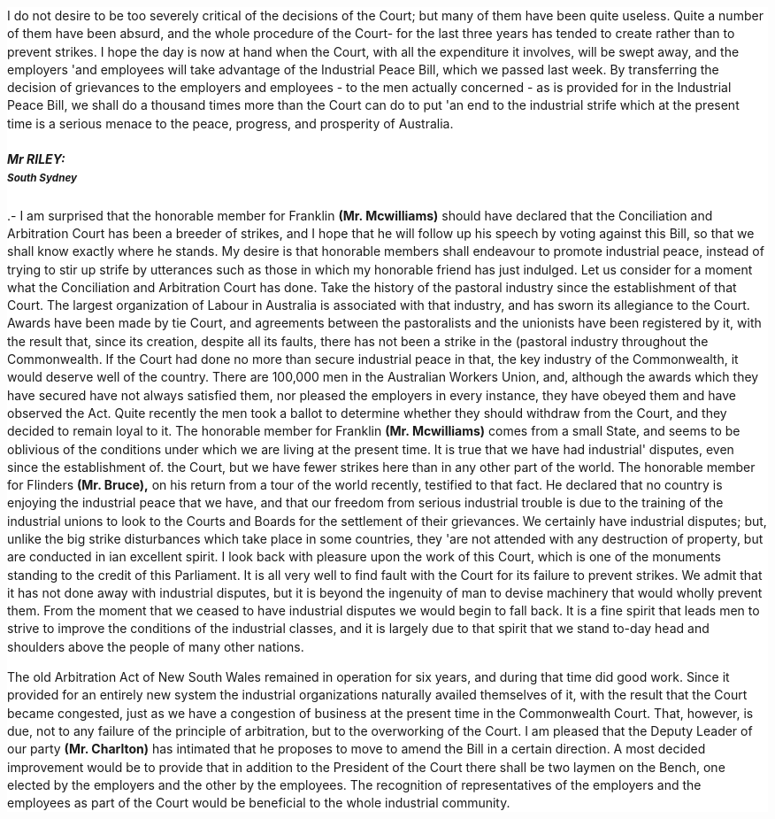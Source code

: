I do not desire to be too severely critical of the decisions of the Court; but many of them have been quite useless. Quite a number of them have been absurd, and the whole procedure of the Court- for the last three years has tended to create rather than to prevent strikes. I hope the day is now at hand when the Court, with all the expenditure it involves, will be swept away, and the employers 'and employees will take advantage of the Industrial Peace Bill, which we passed last week. By transferring the decision of grievances to the employers and employees - to the men actually concerned - as is provided for in the Industrial Peace Bill, we shall do a thousand times more than the Court can do to put 'an end to the industrial strife which at the present time is a serious menace to the peace, progress, and prosperity of Australia. 

##### Mr RILEY:<br><small class="text-muted">South Sydney</small>

.- I am surprised that the honorable member for Franklin  **(Mr. Mcwilliams)**  should have declared that the Conciliation and Arbitration Court has been a breeder of strikes, and I hope that he will follow up his speech by voting against this Bill, so that we shall know exactly where he stands. My desire is that honorable members shall endeavour to promote industrial peace, instead of trying to stir up strife by utterances such as those in which my honorable friend has just indulged. Let us consider for a moment what the Conciliation and Arbitration Court has done. Take the history of the pastoral industry since the establishment of that Court. The largest organization of Labour in Australia is associated with that industry, and has sworn its allegiance to the Court. Awards have been made by tie Court, and agreements between the pastoralists and the unionists have been registered by it, with the result that, since its creation, despite all its faults, there has not been a strike in the (pastoral industry throughout the Commonwealth. If the Court had done no more than secure industrial peace in that, the key industry of the Commonwealth, it would deserve well of the country. There are 100,000 men in the Australian Workers Union, and, although the awards which they have secured have not always satisfied them, nor pleased the employers in every instance, they have obeyed them and have observed the Act. Quite recently the men took a ballot to determine whether they should withdraw from the Court, and they decided to remain loyal to it. The honorable member for Franklin  **(Mr. Mcwilliams)**  comes from a small State, and seems to be oblivious of the conditions under which we are living at the present time. It is true that we have had industrial' disputes, even since the establishment of. the Court, but we have fewer strikes here than in any other part of the world. The honorable member for Flinders  **(Mr. Bruce),**  on his return from a tour of the world recently, testified to that fact. He declared that no country is enjoying the industrial peace that we have, and that our freedom from serious industrial trouble is due to the training of the industrial unions to look to the Courts and Boards for the settlement of their grievances. We certainly have industrial disputes; but, unlike the big strike disturbances which take place in some countries, they 'are not attended with any destruction of property, but are conducted in ian excellent spirit. I look back with pleasure upon the work of this Court, which is one of the monuments standing to the credit of this Parliament. It is all very well to find fault with the Court for its failure to prevent strikes. We admit that it has not done away with industrial disputes, but it is beyond the ingenuity of man to devise machinery that would wholly prevent them. From the moment that we ceased to have industrial disputes we would begin to fall back. It is a fine spirit that leads men to strive to improve the conditions of the industrial classes, and it is largely due to that spirit that we stand to-day head and shoulders above the people of many other nations. 

The old Arbitration Act of New South Wales remained in operation for six years, and during that time did good work. Since it provided for an entirely new system the industrial organizations naturally availed themselves of it, with the result that the Court became congested, just as we have a congestion of business at the present time in the Commonwealth Court. That, however, is due, not to any failure of the principle of arbitration, but to the overworking of the Court. I am pleased that the  Deputy  Leader of our party  **(Mr. Charlton)**  has intimated that he proposes to move to amend the Bill in a certain direction. A most decided improvement would be to provide that in addition to the  President  of the Court there shall be two laymen on the Bench, one elected by the employers and the other by the employees. The recognition of representatives of the employers and the employees as part of the Court would be beneficial to the whole industrial community. 
